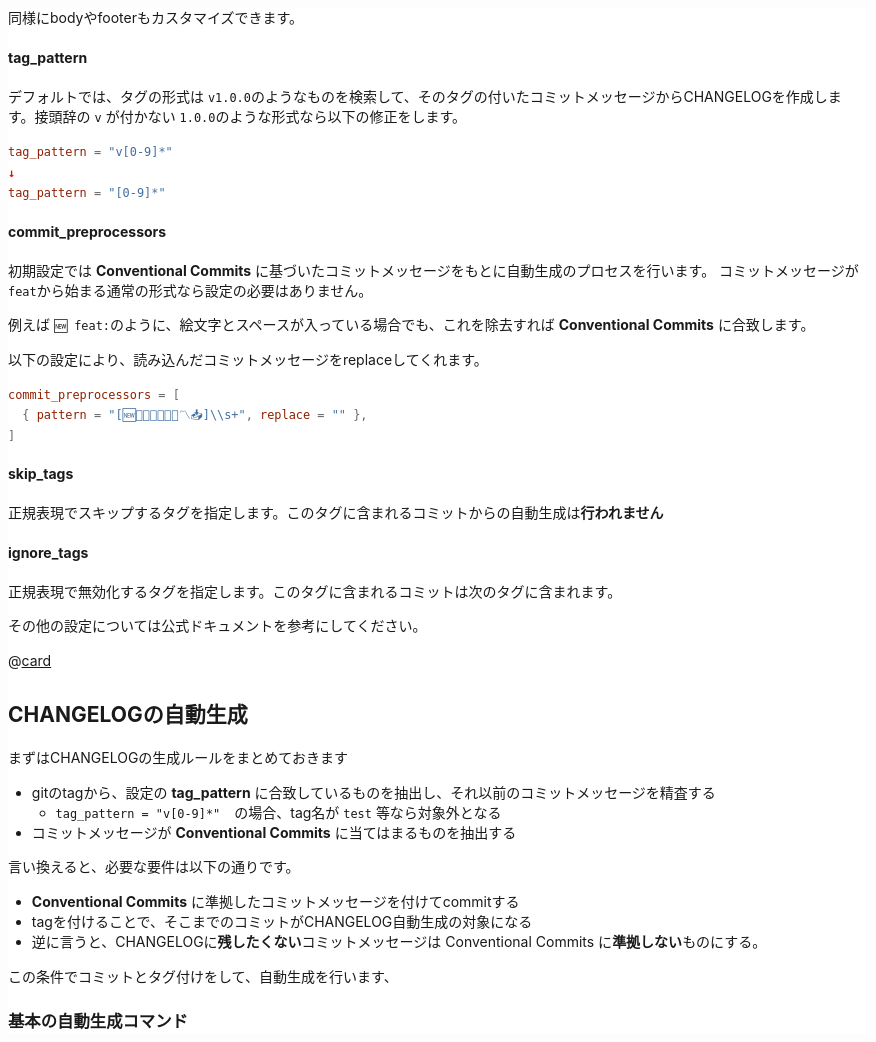 同様にbodyやfooterもカスタマイズできます。

#### tag_pattern

デフォルトでは、タグの形式は `v1.0.0`のようなものを検索して、そのタグの付いたコミットメッセージからCHANGELOGを作成します。接頭辞の `v` が付かない `1.0.0`のような形式なら以下の修正をします。

```toml
tag_pattern = "v[0-9]*"
↓
tag_pattern = "[0-9]*"
```

#### commit_preprocessors

初期設定では **Conventional Commits** に基づいたコミットメッセージをもとに自動生成のプロセスを行います。
コミットメッセージが `feat`から始まる通常の形式なら設定の必要はありません。

例えば `🆕 feat:`のように、絵文字とスペースが入っている場合でも、これを除去すれば **Conventional Commits** に合致します。

以下の設定により、読み込んだコミットメッセージをreplaceしてくれます。

```toml
commit_preprocessors = [
  { pattern = "[🆕🐛👻📖📐🧹🏃〽📥]\\s+", replace = "" },
]
```

#### skip_tags

正規表現でスキップするタグを指定します。このタグに含まれるコミットからの自動生成は**行われません**

#### ignore_tags

正規表現で無効化するタグを指定します。このタグに含まれるコミットは次のタグに含まれます。

その他の設定については公式ドキュメントを参考にしてください。

@[card](https://git-cliff.org/docs/configuration)



## CHANGELOGの自動生成

まずはCHANGELOGの生成ルールをまとめておきます

- gitのtagから、設定の **tag_pattern** に合致しているものを抽出し、それ以前のコミットメッセージを精査する
  - `tag_pattern = "v[0-9]*"`　の場合、tag名が `test` 等なら対象外となる
- コミットメッセージが **Conventional Commits** に当てはまるものを抽出する

言い換えると、必要な要件は以下の通りです。

- **Conventional Commits** に準拠したコミットメッセージを付けてcommitする
- tagを付けることで、そこまでのコミットがCHANGELOG自動生成の対象になる
- 逆に言うと、CHANGELOGに**残したくない**コミットメッセージは Conventional Commits に**準拠しない**ものにする。

この条件でコミットとタグ付けをして、自動生成を行います、

### 基本の自動生成コマンド
